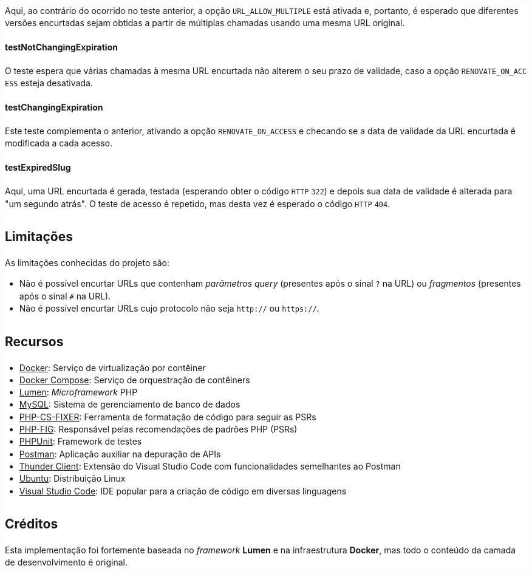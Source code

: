 Aqui, ao contrário do ocorrido no teste anterior, a opção `URL_ALLOW_MULTIPLE` está ativada e, portanto, é esperado que diferentes versões encurtadas sejam obtidas a partir de múltiplas chamadas usando uma mesma URL original.

#### testNotChangingExpiration

O teste espera que várias chamadas à mesma URL encurtada não alterem o seu prazo de validade, caso a opção `RENOVATE_ON_ACCESS` esteja desativada.

#### testChangingExpiration

Este teste complementa o anterior, ativando a opção `RENOVATE_ON_ACCESS` e checando se a data de validade da URL encurtada é modificada a cada acesso.

#### testExpiredSlug

Aqui, uma URL encurtada é gerada, testada (esperando obter o código `HTTP` `322`) e depois sua data de validade é alterada para "um segundo atrás". O teste de acesso é repetido, mas desta vez é esperado o código `HTTP` `404`.



## Limitações

As limitações conhecidas do projeto são:

- Não é possível encurtar URLs que contenham *parâmetros query* (presentes após o sinal `?` na URL) ou *fragmentos* (presentes após o sinal `#` na URL).
- Não é possível encurtar URLs cujo protocolo não seja `http://` ou `https://`.


## Recursos

  - [Docker](https://www.docker.com/): Serviço de virtualização por contêiner
  - [Docker Compose](https://docs.docker.com/compose/): Serviço de orquestração de contêiners
  - [Lumen](https://lumen.laravel.com/): *Microframework* PHP
  - [MySQL](https://www.mysql.com/): Sistema de gerenciamento de banco de dados
  - [PHP-CS-FIXER](https://github.com/FriendsOfPHP/PHP-CS-Fixer): Ferramenta de formatação de código para seguir as PSRs
  - [PHP-FIG](https://www.php-fig.org/): Responsável pelas recomendações de padrões PHP (PSRs)
  - [PHPUnit](https://phpunit.de/): Framework de testes
  - [Postman](https://www.postman.com/): Aplicação auxiliar na depuração de APIs
  - [Thunder Client](https://www.thunderclient.io/): Extensão do Visual Studio Code com funcionalidades semelhantes ao Postman
  - [Ubuntu](https://ubuntu.com/): Distribuição Linux
  - [Visual Studio Code](https://code.visualstudio.com/): IDE popular para a criação de código em diversas linguagens


## Créditos

Esta implementação foi fortemente baseada no *framework* **Lumen** e na infraestrutura **Docker**, mas todo o conteúdo da camada de desenvolvimento é original.